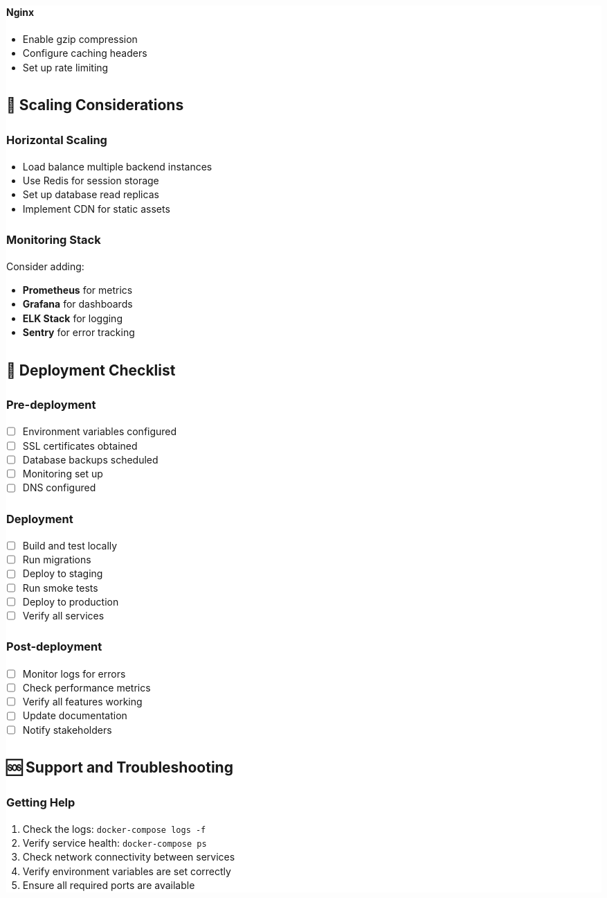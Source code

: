 #### Nginx
- Enable gzip compression
- Configure caching headers
- Set up rate limiting

## 🚀 Scaling Considerations

### Horizontal Scaling
- Load balance multiple backend instances
- Use Redis for session storage
- Set up database read replicas
- Implement CDN for static assets

### Monitoring Stack
Consider adding:
- **Prometheus** for metrics
- **Grafana** for dashboards
- **ELK Stack** for logging
- **Sentry** for error tracking

## 📝 Deployment Checklist

### Pre-deployment
- [ ] Environment variables configured
- [ ] SSL certificates obtained
- [ ] Database backups scheduled
- [ ] Monitoring set up
- [ ] DNS configured

### Deployment
- [ ] Build and test locally
- [ ] Run migrations
- [ ] Deploy to staging
- [ ] Run smoke tests
- [ ] Deploy to production
- [ ] Verify all services

### Post-deployment
- [ ] Monitor logs for errors
- [ ] Check performance metrics
- [ ] Verify all features working
- [ ] Update documentation
- [ ] Notify stakeholders

## 🆘 Support and Troubleshooting

### Getting Help
1. Check the logs: `docker-compose logs -f`
2. Verify service health: `docker-compose ps`
3. Check network connectivity between services
4. Verify environment variables are set correctly
5. Ensure all required ports are available
